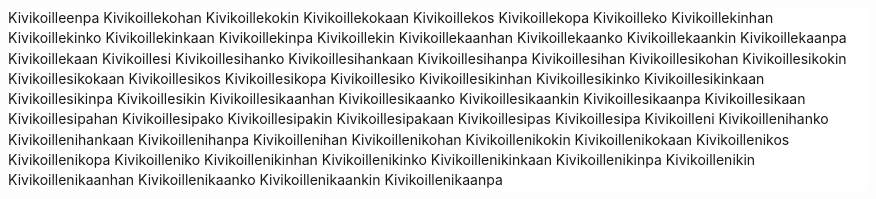 Kivikoilleenpa
Kivikoillekohan
Kivikoillekokin
Kivikoillekokaan
Kivikoillekos
Kivikoillekopa
Kivikoilleko
Kivikoillekinhan
Kivikoillekinko
Kivikoillekinkaan
Kivikoillekinpa
Kivikoillekin
Kivikoillekaanhan
Kivikoillekaanko
Kivikoillekaankin
Kivikoillekaanpa
Kivikoillekaan
Kivikoillesi
Kivikoillesihanko
Kivikoillesihankaan
Kivikoillesihanpa
Kivikoillesihan
Kivikoillesikohan
Kivikoillesikokin
Kivikoillesikokaan
Kivikoillesikos
Kivikoillesikopa
Kivikoillesiko
Kivikoillesikinhan
Kivikoillesikinko
Kivikoillesikinkaan
Kivikoillesikinpa
Kivikoillesikin
Kivikoillesikaanhan
Kivikoillesikaanko
Kivikoillesikaankin
Kivikoillesikaanpa
Kivikoillesikaan
Kivikoillesipahan
Kivikoillesipako
Kivikoillesipakin
Kivikoillesipakaan
Kivikoillesipas
Kivikoillesipa
Kivikoilleni
Kivikoillenihanko
Kivikoillenihankaan
Kivikoillenihanpa
Kivikoillenihan
Kivikoillenikohan
Kivikoillenikokin
Kivikoillenikokaan
Kivikoillenikos
Kivikoillenikopa
Kivikoilleniko
Kivikoillenikinhan
Kivikoillenikinko
Kivikoillenikinkaan
Kivikoillenikinpa
Kivikoillenikin
Kivikoillenikaanhan
Kivikoillenikaanko
Kivikoillenikaankin
Kivikoillenikaanpa